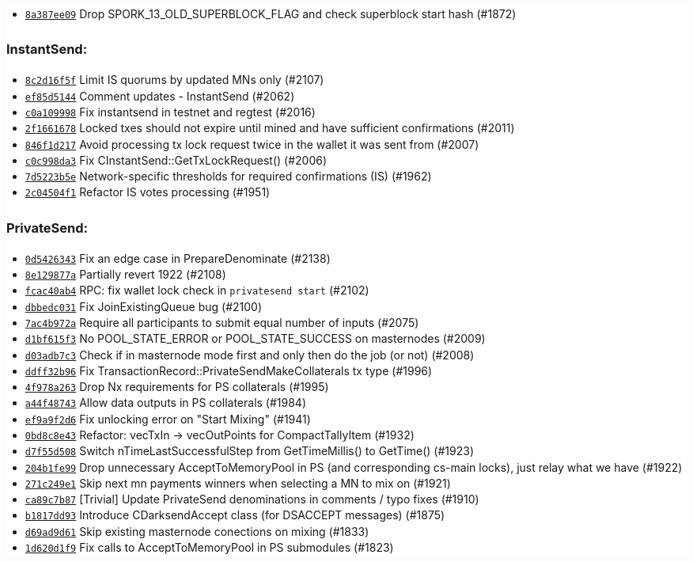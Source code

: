 - [`8a387ee09`](https://github.com/cadexproject/cadex/commit/8a387ee09) Drop SPORK_13_OLD_SUPERBLOCK_FLAG and check superblock start hash (#1872)

### InstantSend:
- [`8c2d16f5f`](https://github.com/cadexproject/cadex/commit/8c2d16f5f) Limit IS quorums by updated MNs only (#2107)
- [`ef85d5144`](https://github.com/cadexproject/cadex/commit/ef85d5144) Comment updates - InstantSend (#2062)
- [`c0a109998`](https://github.com/cadexproject/cadex/commit/c0a109998) Fix instantsend in testnet and regtest (#2016)
- [`2f1661678`](https://github.com/cadexproject/cadex/commit/2f1661678) Locked txes should not expire until mined and have sufficient confirmations (#2011)
- [`846f1d217`](https://github.com/cadexproject/cadex/commit/846f1d217) Avoid processing tx lock request twice in the wallet it was sent from (#2007)
- [`c0c998da3`](https://github.com/cadexproject/cadex/commit/c0c998da3) Fix CInstantSend::GetTxLockRequest() (#2006)
- [`7d5223b5e`](https://github.com/cadexproject/cadex/commit/7d5223b5e) Network-specific thresholds for required confirmations (IS) (#1962)
- [`2c04504f1`](https://github.com/cadexproject/cadex/commit/2c04504f1) Refactor IS votes processing (#1951)

### PrivateSend:
- [`0d5426343`](https://github.com/cadexproject/cadex/commit/0d5426343) Fix an edge case in PrepareDenominate (#2138)
- [`8e129877a`](https://github.com/cadexproject/cadex/commit/8e129877a) Partially revert 1922 (#2108)
- [`fcac40ab4`](https://github.com/cadexproject/cadex/commit/fcac40ab4) RPC: fix wallet lock check in `privatesend start` (#2102)
- [`dbbedc031`](https://github.com/cadexproject/cadex/commit/dbbedc031) Fix JoinExistingQueue bug (#2100)
- [`7ac4b972a`](https://github.com/cadexproject/cadex/commit/7ac4b972a) Require all participants to submit equal number of inputs (#2075)
- [`d1bf615f3`](https://github.com/cadexproject/cadex/commit/d1bf615f3) No POOL_STATE_ERROR or POOL_STATE_SUCCESS on masternodes (#2009)
- [`d03adb7c3`](https://github.com/cadexproject/cadex/commit/d03adb7c3) Check if in masternode mode first and only then do the job (or not) (#2008)
- [`ddff32b96`](https://github.com/cadexproject/cadex/commit/ddff32b96) Fix TransactionRecord::PrivateSendMakeCollaterals tx type (#1996)
- [`4f978a263`](https://github.com/cadexproject/cadex/commit/4f978a263) Drop Nx requirements for PS collaterals (#1995)
- [`a44f48743`](https://github.com/cadexproject/cadex/commit/a44f48743) Allow data outputs in PS collaterals (#1984)
- [`ef9a9f2d6`](https://github.com/cadexproject/cadex/commit/ef9a9f2d6) Fix unlocking error on "Start Mixing" (#1941)
- [`0bd8c8e43`](https://github.com/cadexproject/cadex/commit/0bd8c8e43) Refactor: vecTxIn -> vecOutPoints for CompactTallyItem (#1932)
- [`d7f55d508`](https://github.com/cadexproject/cadex/commit/d7f55d508) Switch nTimeLastSuccessfulStep from GetTimeMillis() to GetTime() (#1923)
- [`204b1fe99`](https://github.com/cadexproject/cadex/commit/204b1fe99) Drop unnecessary AcceptToMemoryPool in PS (and corresponding cs-main locks), just relay what we have (#1922)
- [`271c249e1`](https://github.com/cadexproject/cadex/commit/271c249e1) Skip next mn payments winners when selecting a MN to mix on (#1921)
- [`ca89c7b87`](https://github.com/cadexproject/cadex/commit/ca89c7b87) [Trivial] Update PrivateSend denominations in comments / typo fixes (#1910)
- [`b1817dd93`](https://github.com/cadexproject/cadex/commit/b1817dd93) Introduce CDarksendAccept class (for DSACCEPT messages) (#1875)
- [`d69ad9d61`](https://github.com/cadexproject/cadex/commit/d69ad9d61) Skip existing masternode conections on mixing (#1833)
- [`1d620d1f9`](https://github.com/cadexproject/cadex/commit/1d620d1f9) Fix calls to AcceptToMemoryPool in PS submodules (#1823)
